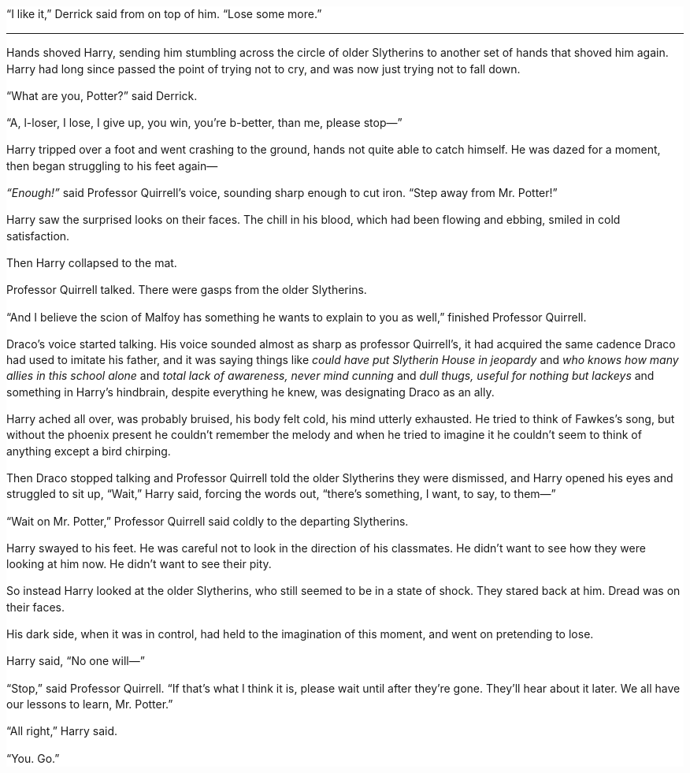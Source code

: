 “I like it,” Derrick said from on top of him. “Lose some more.”

* * * * *

Hands shoved Harry, sending him stumbling across the circle of older Slytherins to another set of hands that shoved him again. Harry had long since passed the point of trying not to cry, and was now just trying not to fall down.

“What are you, Potter?” said Derrick.

“A, l-loser, I lose, I give up, you win, you’re b-better, than me, please stop—”

Harry tripped over a foot and went crashing to the ground, hands not quite able to catch himself. He was dazed for a moment, then began struggling to his feet again—

*“Enough!”* said Professor Quirrell’s voice, sounding sharp enough to cut iron. “Step away from Mr. Potter!”

Harry saw the surprised looks on their faces. The chill in his blood, which had been flowing and ebbing, smiled in cold satisfaction.

Then Harry collapsed to the mat.

Professor Quirrell talked. There were gasps from the older Slytherins.

“And I believe the scion of Malfoy has something he wants to explain to you as well,” finished Professor Quirrell.

Draco’s voice started talking. His voice sounded almost as sharp as professor Quirrell’s, it had acquired the same cadence Draco had used to imitate his father, and it was saying things like *could have put Slytherin House in jeopardy* and *who knows how many allies in this school alone* and *total lack of awareness, never mind cunning* and *dull thugs, useful for nothing but lackeys* and something in Harry’s hindbrain, despite everything he knew, was designating Draco as an ally.

Harry ached all over, was probably bruised, his body felt cold, his mind utterly exhausted. He tried to think of Fawkes’s song, but without the phoenix present he couldn’t remember the melody and when he tried to imagine it he couldn’t seem to think of anything except a bird chirping.

Then Draco stopped talking and Professor Quirrell told the older Slytherins they were dismissed, and Harry opened his eyes and struggled to sit up, “Wait,” Harry said, forcing the words out, “there’s something, I want, to say, to them—”

“Wait on Mr. Potter,” Professor Quirrell said coldly to the departing Slytherins.

Harry swayed to his feet. He was careful not to look in the direction of his classmates. He didn’t want to see how they were looking at him now. He didn’t want to see their pity.

So instead Harry looked at the older Slytherins, who still seemed to be in a state of shock. They stared back at him. Dread was on their faces.

His dark side, when it was in control, had held to the imagination of this moment, and went on pretending to lose.

Harry said, “No one will—”

“Stop,” said Professor Quirrell. “If that’s what I think it is, please wait until after they’re gone. They’ll hear about it later. We all have our lessons to learn, Mr. Potter.”

“All right,” Harry said.

“You. Go.”
